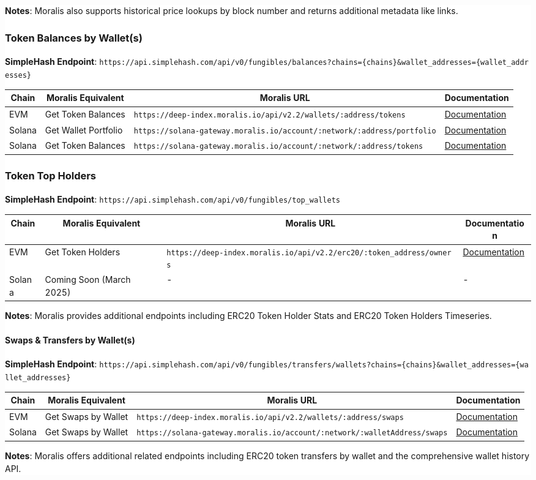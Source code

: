 </div>

**Notes**: Moralis also supports historical price lookups by block number and returns additional metadata like links.

### Token Balances by Wallet(s)

**SimpleHash Endpoint**: `https://api.simplehash.com/api/v0/fungibles/balances?chains={chains}&wallet_addresses={wallet_addresses}`

<div className="simplehash-migration-table">

| Chain  | Moralis Equivalent   | Moralis URL                                                             | Documentation                                                                                                    |
| ------ | -------------------- | ----------------------------------------------------------------------- | ---------------------------------------------------------------------------------------------------------------- |
| EVM    | Get Token Balances   | `https://deep-index.moralis.io/api/v2.2/wallets/:address/tokens`        | [Documentation](https://docs.moralis.com/web3-data-api/evm/reference/wallet-api/get-wallet-token-balances-price) |
| Solana | Get Wallet Portfolio | `https://solana-gateway.moralis.io/account/:network/:address/portfolio` | [Documentation](https://docs.moralis.com/web3-data-api/solana/reference/get-native-and-spl-balances)             |
| Solana | Get Token Balances   | `https://solana-gateway.moralis.io/account/:network/:address/tokens`    | [Documentation](https://docs.moralis.com/web3-data-api/solana/reference/get-spl-token-balances)                  |

</div>

### Token Top Holders

**SimpleHash Endpoint**: `https://api.simplehash.com/api/v0/fungibles/top_wallets`

<div className="simplehash-migration-table">

| Chain  | Moralis Equivalent       | Moralis URL                                                          | Documentation                                                                           |
| ------ | ------------------------ | -------------------------------------------------------------------- | --------------------------------------------------------------------------------------- |
| EVM    | Get Token Holders        | `https://deep-index.moralis.io/api/v2.2/erc20/:token_address/owners` | [Documentation](https://docs.moralis.com/web3-data-api/evm/reference/get-token-holders) |
| Solana | Coming Soon (March 2025) | -                                                                    | -                                                                                       |

</div>

**Notes**: Moralis provides additional endpoints including ERC20 Token Holder Stats and ERC20 Token Holders Timeseries.

#### Swaps & Transfers by Wallet(s)

**SimpleHash Endpoint**: `https://api.simplehash.com/api/v0/fungibles/transfers/wallets?chains={chains}&wallet_addresses={wallet_addresses}`

<div className="simplehash-migration-table">

| Chain  | Moralis Equivalent  | Moralis URL                                                               | Documentation                                                                                     |
| ------ | ------------------- | ------------------------------------------------------------------------- | ------------------------------------------------------------------------------------------------- |
| EVM    | Get Swaps by Wallet | `https://deep-index.moralis.io/api/v2.2/wallets/:address/swaps`           | [Documentation](https://docs.moralis.com/web3-data-api/evm/reference/get-swaps-by-wallet-address) |
| Solana | Get Swaps by Wallet | `https://solana-gateway.moralis.io/account/:network/:walletAddress/swaps` | [Documentation](https://docs.moralis.com/web3-data-api/solana/reference/get-wallet-swap-txs)      |

</div>

**Notes**: Moralis offers additional related endpoints including ERC20 token transfers by wallet and the comprehensive wallet history API.
